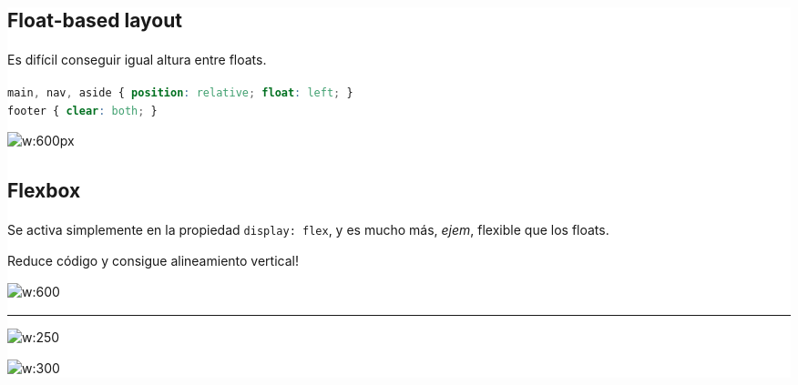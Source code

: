 ## Float-based layout

Es difícil conseguir igual altura entre floats.

```css
main, nav, aside { position: relative; float: left; }
footer { clear: both; }
```

![w:600px](https://miro.medium.com/max/2340/1*_2LrWDjxL8Q33fL6Ci4hIw.png)

## Flexbox

Se activa simplemente en la propiedad `display: flex`, y es mucho más, _ejem_, flexible que los floats.

Reduce código y consigue alineamiento vertical!

![w:600](https://miro.medium.com/max/2382/1*I6qa6O31X-jlilGCrcSTsQ.png)

---
![w:250](https://img.devrant.com/devrant/rant/r_281950_gHz6m.jpg)

![w:300](https://i0.wp.com/theitteam.com.au/wp-content/uploads/2015/06/css-center-align-meme.jpg?resize=430%2C297)
